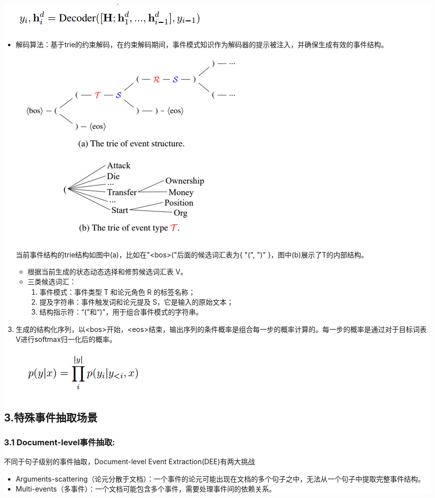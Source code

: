   ![image-20220414144854447](./image/event/Text2Event-Decoder.png)

   - 解码算法：基于trie的约束解码，在约束解码期间，事件模式知识作为解码器的提示被注入，并确保生成有效的事件结构。

     ![image-20220414151536778](./image/event/Text2Event-trie.png)

     当前事件结构的trie结构如图中(a)，比如在"\<bos>("后面的候选词汇表为{ "(", ")" }，图中(b)展示了T的内部结构。

     - 根据当前生成的状态动态选择和修剪候选词汇表 V。
     - 三类候选词汇：
       1. 事件模式：事件类型 T 和论元角色 R 的标签名称；
       2. 提及字符串：事件触发词和论元提及 S，它是输入的原始文本；
       3. 结构指示符：“(”和“)”，用于组合事件模式的字符串。

3. 生成的结构化序列，以\<bos>开始，\<eos>结束，输出序列的条件概率是组合每一步的概率计算的。每一步的概率是通过对于目标词表V进行softmax归一化后的概率。

   ![image-20220414145738057](./image/event/Text2Event-GenerateStructure.png)

## <span id="head25"> 3.特殊事件抽取场景</span>

### <span id="head26">3.1 Document-level事件抽取:</span>

不同于句子级别的事件抽取，Document-level Event Extraction(DEE)有两大挑战

- Arguments-scattering（论元分散于文档）：一个事件的论元可能出现在文档的多个句子之中，无法从一个句子中提取完整事件结构。
- Multi-events（多事件）：一个文档可能包含多个事件，需要处理事件间的依赖关系。
